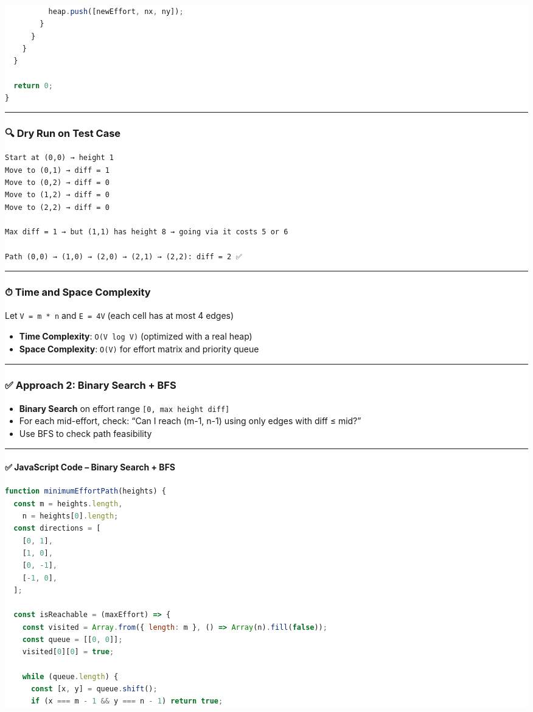 ```javascript
          heap.push([newEffort, nx, ny]);
        }
      }
    }
  }

  return 0;
}
```

---

### 🔍 Dry Run on Test Case

```txt
Start at (0,0) → height 1
Move to (0,1) → diff = 1
Move to (0,2) → diff = 0
Move to (1,2) → diff = 0
Move to (2,2) → diff = 0

Max diff = 1 → but (1,1) has height 8 → going via it costs 5 or 6

Path (0,0) → (1,0) → (2,0) → (2,1) → (2,2): diff = 2 ✅
```

---

### ⏱ Time and Space Complexity

Let `V = m * n` and `E = 4V` (each cell has at most 4 edges)

- **Time Complexity**: `O(V log V)` (optimized with a real heap)
- **Space Complexity**: `O(V)` for effort matrix and priority queue

---

### ✅ Approach 2: Binary Search + BFS

- **Binary Search** on effort range `[0, max height diff]`
- For each mid-effort, check: “Can I reach (m-1, n-1) using only edges with diff ≤ mid?”
- Use BFS to check path feasibility

---

#### ✅ JavaScript Code – Binary Search + BFS

```javascript
function minimumEffortPath(heights) {
  const m = heights.length,
    n = heights[0].length;
  const directions = [
    [0, 1],
    [1, 0],
    [0, -1],
    [-1, 0],
  ];

  const isReachable = (maxEffort) => {
    const visited = Array.from({ length: m }, () => Array(n).fill(false));
    const queue = [[0, 0]];
    visited[0][0] = true;

    while (queue.length) {
      const [x, y] = queue.shift();
      if (x === m - 1 && y === n - 1) return true;
```